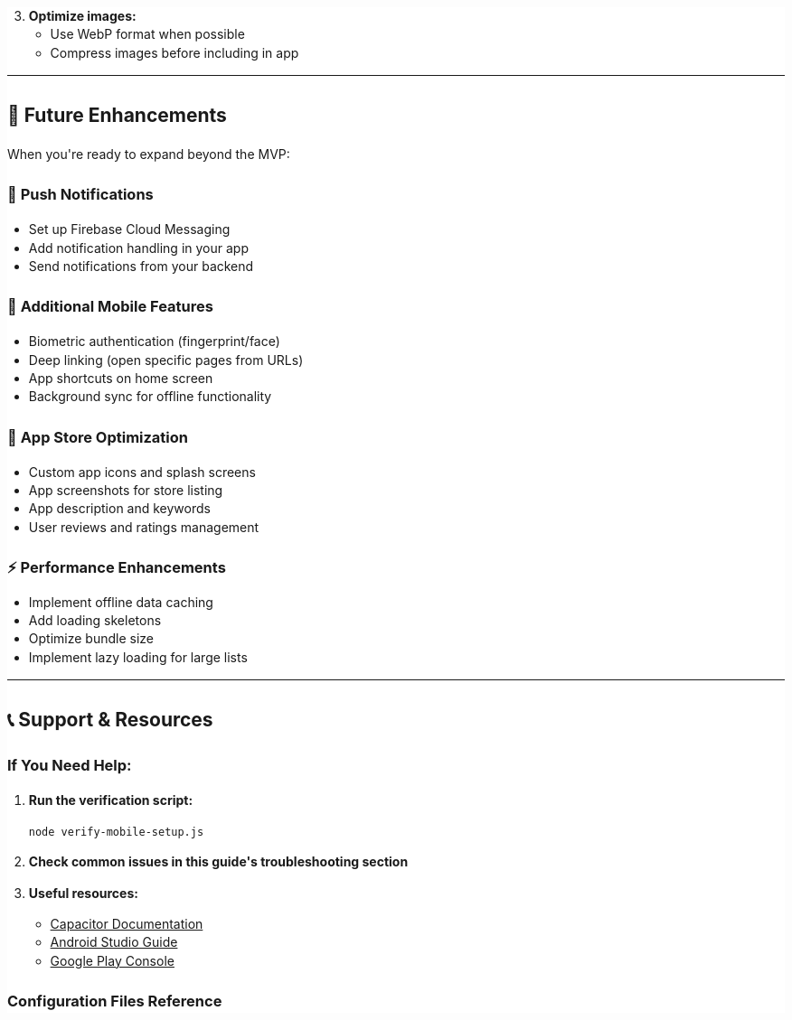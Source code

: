 3. **Optimize images:**
   - Use WebP format when possible
   - Compress images before including in app

---

## 🔮 Future Enhancements

When you're ready to expand beyond the MVP:

### 🔔 **Push Notifications**
- Set up Firebase Cloud Messaging
- Add notification handling in your app
- Send notifications from your backend

### 📱 **Additional Mobile Features**
- Biometric authentication (fingerprint/face)
- Deep linking (open specific pages from URLs)
- App shortcuts on home screen
- Background sync for offline functionality

### 🏪 **App Store Optimization**
- Custom app icons and splash screens
- App screenshots for store listing
- App description and keywords
- User reviews and ratings management

### ⚡ **Performance Enhancements**
- Implement offline data caching
- Add loading skeletons
- Optimize bundle size
- Implement lazy loading for large lists

---

## 📞 Support & Resources

### If You Need Help:

1. **Run the verification script:**
   ```bash
   node verify-mobile-setup.js
   ```

2. **Check common issues in this guide's troubleshooting section**

3. **Useful resources:**
   - [Capacitor Documentation](https://capacitorjs.com/docs)
   - [Android Studio Guide](https://developer.android.com/studio/intro)
   - [Google Play Console](https://play.google.com/console)

### Configuration Files Reference
